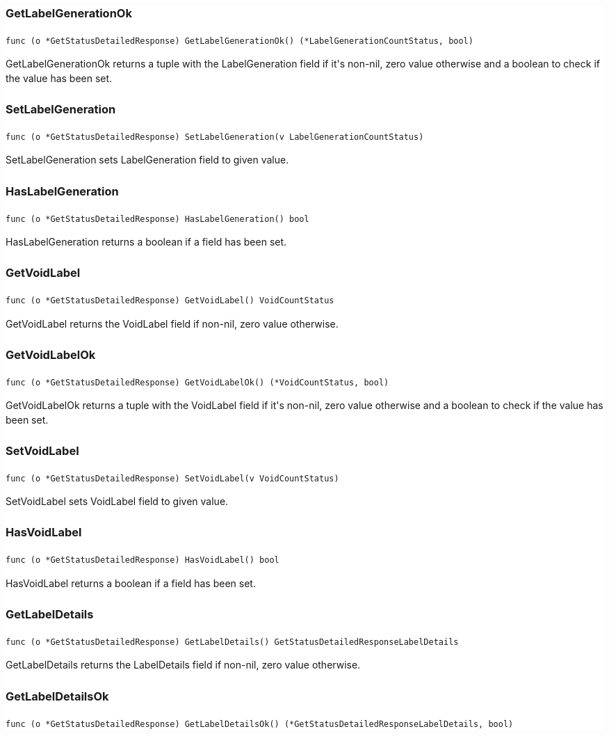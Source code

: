 ### GetLabelGenerationOk

`func (o *GetStatusDetailedResponse) GetLabelGenerationOk() (*LabelGenerationCountStatus, bool)`

GetLabelGenerationOk returns a tuple with the LabelGeneration field if it's non-nil, zero value otherwise
and a boolean to check if the value has been set.

### SetLabelGeneration

`func (o *GetStatusDetailedResponse) SetLabelGeneration(v LabelGenerationCountStatus)`

SetLabelGeneration sets LabelGeneration field to given value.

### HasLabelGeneration

`func (o *GetStatusDetailedResponse) HasLabelGeneration() bool`

HasLabelGeneration returns a boolean if a field has been set.

### GetVoidLabel

`func (o *GetStatusDetailedResponse) GetVoidLabel() VoidCountStatus`

GetVoidLabel returns the VoidLabel field if non-nil, zero value otherwise.

### GetVoidLabelOk

`func (o *GetStatusDetailedResponse) GetVoidLabelOk() (*VoidCountStatus, bool)`

GetVoidLabelOk returns a tuple with the VoidLabel field if it's non-nil, zero value otherwise
and a boolean to check if the value has been set.

### SetVoidLabel

`func (o *GetStatusDetailedResponse) SetVoidLabel(v VoidCountStatus)`

SetVoidLabel sets VoidLabel field to given value.

### HasVoidLabel

`func (o *GetStatusDetailedResponse) HasVoidLabel() bool`

HasVoidLabel returns a boolean if a field has been set.

### GetLabelDetails

`func (o *GetStatusDetailedResponse) GetLabelDetails() GetStatusDetailedResponseLabelDetails`

GetLabelDetails returns the LabelDetails field if non-nil, zero value otherwise.

### GetLabelDetailsOk

`func (o *GetStatusDetailedResponse) GetLabelDetailsOk() (*GetStatusDetailedResponseLabelDetails, bool)`
